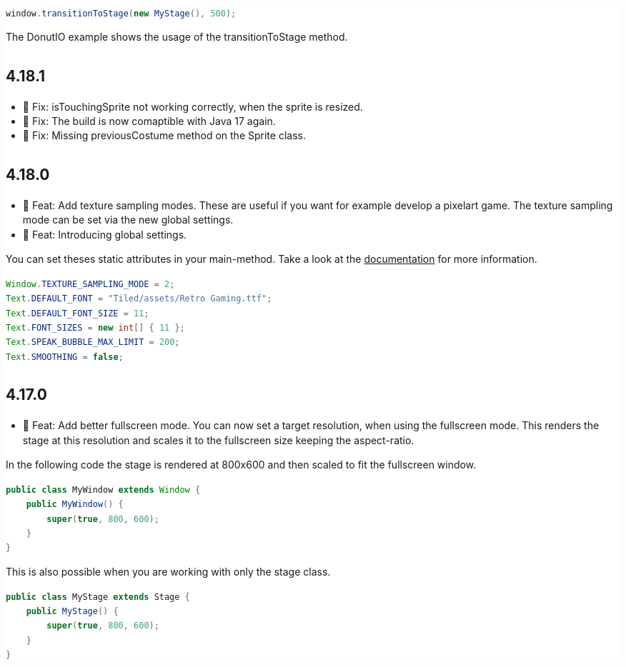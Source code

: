 ```java
window.transitionToStage(new MyStage(), 500);
```

The DonutIO example shows the usage of the transitionToStage method.

## 4.18.1

- 🐛 Fix: isTouchingSprite not working correctly, when the sprite is resized.
- 🐛 Fix: The build is now comaptible with Java 17 again.
- 🐛 Fix: Missing previousCostume method on the Sprite class.

## 4.18.0

- 🚀 Feat: Add texture sampling modes. These are useful if you want for example develop a pixelart game. The texture sampling mode can be set via the new global settings.
- 🚀 Feat: Introducing global settings.

You can set theses static attributes in your main-method. Take a look at the [documentation](https://openpatch.github.io/scratch-for-java/) for more information.

```java
Window.TEXTURE_SAMPLING_MODE = 2;
Text.DEFAULT_FONT = "Tiled/assets/Retro Gaming.ttf";
Text.DEFAULT_FONT_SIZE = 11;
Text.FONT_SIZES = new int[] { 11 };
Text.SPEAK_BUBBLE_MAX_LIMIT = 200;
Text.SMOOTHING = false;
```


## 4.17.0

- 🚀 Feat: Add better fullscreen mode. You can now set a target resolution, when using the fullscreen mode. This renders the stage at this resolution and scales it to the fullscreen size keeping the aspect-ratio.

In the following code the stage is rendered at 800x600 and then scaled to fit the fullscreen window.

```java
public class MyWindow extends Window {
    public MyWindow() {
        super(true, 800, 600);
    }
}
``` 

This is also possible when you are working with only the stage class.

```java
public class MyStage extends Stage {
    public MyStage() {
        super(true, 800, 600);
    }
}
``` 

